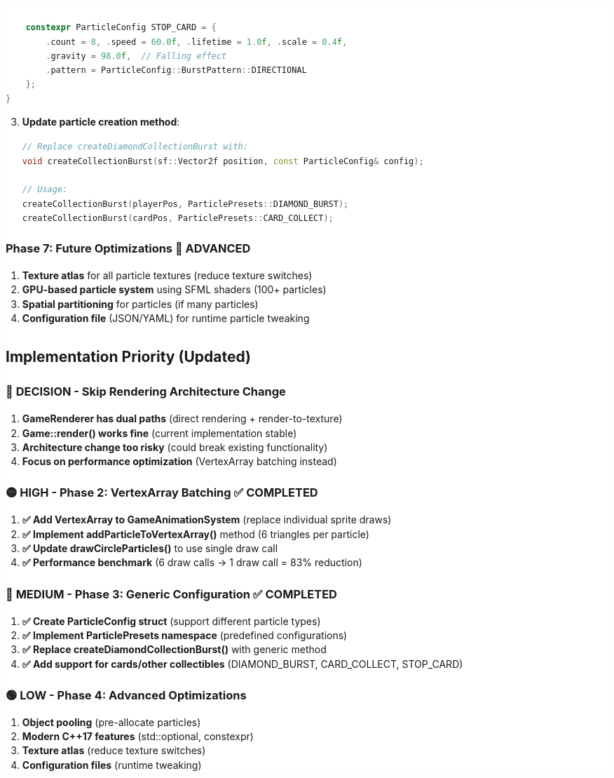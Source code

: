    ```cpp
       
       constexpr ParticleConfig STOP_CARD = {
           .count = 8, .speed = 60.0f, .lifetime = 1.0f, .scale = 0.4f,
           .gravity = 98.0f,  // Falling effect
           .pattern = ParticleConfig::BurstPattern::DIRECTIONAL
       };
   }
   ```

3. **Update particle creation method**:
   ```cpp
   // Replace createDiamondCollectionBurst with:
   void createCollectionBurst(sf::Vector2f position, const ParticleConfig& config);
   
   // Usage:
   createCollectionBurst(playerPos, ParticlePresets::DIAMOND_BURST);
   createCollectionBurst(cardPos, ParticlePresets::CARD_COLLECT);
   ```

### Phase 7: Future Optimizations 🔮 **ADVANCED**

1. **Texture atlas** for all particle textures (reduce texture switches)
2. **GPU-based particle system** using SFML shaders (100+ particles)
3. **Spatial partitioning** for particles (if many particles)
4. **Configuration file** (JSON/YAML) for runtime particle tweaking

## Implementation Priority (Updated)

### 🔴 **DECISION** - Skip Rendering Architecture Change
1. **GameRenderer has dual paths** (direct rendering + render-to-texture)
2. **Game::render() works fine** (current implementation stable)
3. **Architecture change too risky** (could break existing functionality)
4. **Focus on performance optimization** (VertexArray batching instead)

### 🟡 **HIGH** - Phase 2: VertexArray Batching ✅ **COMPLETED**
1. **✅ Add VertexArray to GameAnimationSystem** (replace individual sprite draws)
2. **✅ Implement addParticleToVertexArray()** method (6 triangles per particle)
3. **✅ Update drawCircleParticles()** to use single draw call
4. **✅ Performance benchmark** (6 draw calls → 1 draw call = 83% reduction)

### 🔵 **MEDIUM** - Phase 3: Generic Configuration ✅ **COMPLETED**
1. **✅ Create ParticleConfig struct** (support different particle types)
2. **✅ Implement ParticlePresets namespace** (predefined configurations)
3. **✅ Replace createDiamondCollectionBurst()** with generic method
4. **✅ Add support for cards/other collectibles** (DIAMOND_BURST, CARD_COLLECT, STOP_CARD)

### 🟢 **LOW** - Phase 4: Advanced Optimizations
1. **Object pooling** (pre-allocate particles)
2. **Modern C++17 features** (std::optional, constexpr)
3. **Texture atlas** (reduce texture switches)
4. **Configuration files** (runtime tweaking)
